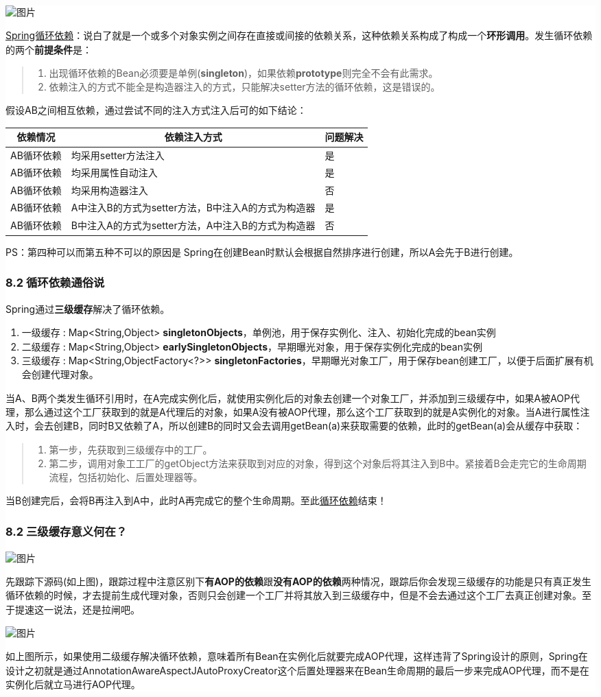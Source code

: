 ![图片](https://mmbiz.qpic.cn/mmbiz_png/wJvXicD0z2dXo7mIAwVuqwSmgxMeUlTMeykDGbVUtI3GCwMVCtRH7rw06C1LRV5gdUombojViauzL8DC6Bebt3ww/640?wx_fmt=png&tp=webp&wxfrom=5&wx_lazy=1&wx_co=1)

[
Spring循环依赖](https://mp.weixin.qq.com/s?__biz=MzI4NjI1OTI4Nw==&mid=2247487560&idx=1&sn=8f88c076449fa9f4acccfbaf98a29ad3&scene=21#wechat_redirect)：说白了就是一个或多个对象实例之间存在直接或间接的依赖关系，这种依赖关系构成了构成一个**环形调用**。发生循环依赖的两个**前提条件**是：

> 1. 出现循环依赖的Bean必须要是单例(**singleton**)，如果依赖**prototype**则完全不会有此需求。
> 2. 依赖注入的方式不能全是构造器注入的方式，只能解决setter方法的循环依赖，这是错误的。

假设AB之间相互依赖，通过尝试不同的注入方式注入后可的如下结论：

| 依赖情况   | 依赖注入方式                                       | 问题解决 |
| ---------- | -------------------------------------------------- | -------- |
| AB循环依赖 | 均采用setter方法注入                               | 是       |
| AB循环依赖 | 均采用属性自动注入                                 | 是       |
| AB循环依赖 | 均采用构造器注入                                   | 否       |
| AB循环依赖 | A中注入B的方式为setter方法，B中注入A的方式为构造器 | 是       |
| AB循环依赖 | B中注入A的方式为setter方法，A中注入B的方式为构造器 | 否       |

PS：第四种可以而第五种不可以的原因是 Spring在创建Bean时默认会根据自然排序进行创建，所以A会先于B进行创建。

### 8.2 循环依赖通俗说

Spring通过**三级缓存**解决了循环依赖。

1. 一级缓存 : Map<String,Object> **singletonObjects**，单例池，用于保存实例化、注入、初始化完成的bean实例
2. 二级缓存 : Map<String,Object> **earlySingletonObjects**，早期曝光对象，用于保存实例化完成的bean实例
3. 三级缓存 : Map<String,ObjectFactory<?>> **singletonFactories**，早期曝光对象工厂，用于保存bean创建工厂，以便于后面扩展有机会创建代理对象。

当A、B两个类发生循环引用时，在A完成实例化后，就使用实例化后的对象去创建一个对象工厂，并添加到三级缓存中，如果A被AOP代理，那么通过这个工厂获取到的就是A代理后的对象，如果A没有被AOP代理，那么这个工厂获取到的就是A实例化的对象。当A进行属性注入时，会去创建B，同时B又依赖了A，所以创建B的同时又会去调用getBean(a)来获取需要的依赖，此时的getBean(a)会从缓存中获取：

> 1. 第一步，先获取到三级缓存中的工厂。
> 2. 第二步，调用对象工工厂的getObject方法来获取到对应的对象，得到这个对象后将其注入到B中。紧接着B会走完它的生命周期流程，包括初始化、后置处理器等。

当B创建完后，会将B再注入到A中，此时A再完成它的整个生命周期。至此[循环依赖](https://mp.weixin.qq.com/s?__biz=MzUxODkzNTQ3Nw==&mid=2247485600&idx=1&sn=0c49b94e7fbd35c88c4470e936023e3e&scene=21#wechat_redirect)结束！

### 8.2 三级缓存意义何在？

![图片](https://mmbiz.qpic.cn/mmbiz_png/wJvXicD0z2dXo7mIAwVuqwSmgxMeUlTMecwF2uGMLBXfRibB2DGyDN3lbsua5NibuYBuvOIicxA1qmsAaTMlTY3F7Q/640?wx_fmt=png&tp=webp&wxfrom=5&wx_lazy=1&wx_co=1)

先跟踪下源码(如上图)，跟踪过程中注意区别下**有AOP的依赖**跟**没有AOP的依赖**两种情况，跟踪后你会发现三级缓存的功能是只有真正发生循环依赖的时候，才去提前生成代理对象，否则只会创建一个工厂并将其放入到三级缓存中，但是不会去通过这个工厂去真正创建对象。至于提速这一说法，还是拉闸吧。

![图片](https://mmbiz.qpic.cn/mmbiz_png/wJvXicD0z2dXo7mIAwVuqwSmgxMeUlTMeGSYrpYV2QvICrvsQ006caaDzPic81aCKLfmBSPMj7vXUJ2wQN6znFew/640?wx_fmt=png&tp=webp&wxfrom=5&wx_lazy=1&wx_co=1)

如上图所示，如果使用二级缓存解决循环依赖，意味着所有Bean在实例化后就要完成AOP代理，这样违背了Spring设计的原则，Spring在设计之初就是通过AnnotationAwareAspectJAutoProxyCreator这个后置处理器来在Bean生命周期的最后一步来完成AOP代理，而不是在实例化后就立马进行AOP代理。
